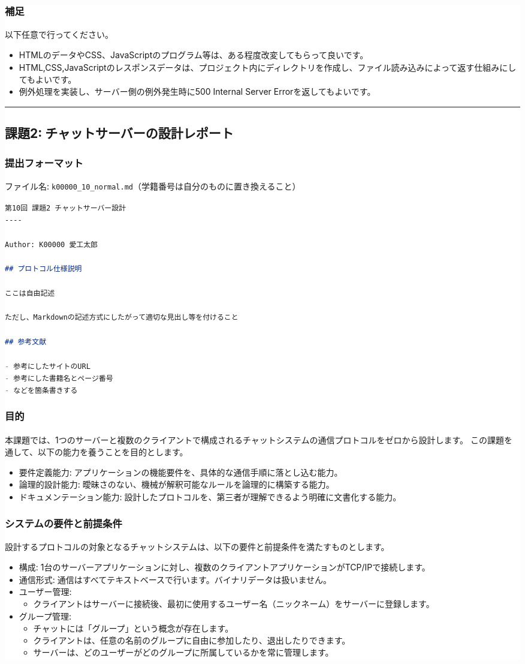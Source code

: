 ### 補足

以下任意で行ってください。

- HTMLのデータやCSS、JavaScriptのプログラム等は、ある程度改変してもらって良いです。
- HTML,CSS,JavaScriptのレスポンスデータは、プロジェクト内にディレクトリを作成し、ファイル読み込みによって返す仕組みにしてもよいです。
- 例外処理を実装し、サーバー側の例外発生時に500 Internal Server Errorを返してもよいです。


----


## 課題2: チャットサーバーの設計レポート

### 提出フォーマット

ファイル名: `k00000_10_normal.md`（学籍番号は自分のものに置き換えること）

```markdown
第10回 課題2 チャットサーバー設計
----

Author: K00000 愛工太郎

## プロトコル仕様説明

ここは自由記述

ただし、Markdownの記述方式にしたがって適切な見出し等を付けること

## 参考文献

- 参考にしたサイトのURL
- 参考にした書籍名とページ番号
- などを箇条書きする
```

### 目的
本課題では、1つのサーバーと複数のクライアントで構成されるチャットシステムの通信プロトコルをゼロから設計します。
この課題を通して、以下の能力を養うことを目的とします。

* 要件定義能力: アプリケーションの機能要件を、具体的な通信手順に落とし込む能力。
* 論理的設計能力: 曖昧さのない、機械が解釈可能なルールを論理的に構築する能力。
* ドキュメンテーション能力: 設計したプロトコルを、第三者が理解できるよう明確に文書化する能力。

### システムの要件と前提条件

設計するプロトコルの対象となるチャットシステムは、以下の要件と前提条件を満たすものとします。

* 構成: 1台のサーバーアプリケーションに対し、複数のクライアントアプリケーションがTCP/IPで接続します。
* 通信形式: 通信はすべてテキストベースで行います。バイナリデータは扱いません。
* ユーザー管理:
    * クライアントはサーバーに接続後、最初に使用するユーザー名（ニックネーム）をサーバーに登録します。
* グループ管理:
    * チャットには「グループ」という概念が存在します。
    * クライアントは、任意の名前のグループに自由に参加したり、退出したりできます。
    * サーバーは、どのユーザーがどのグループに所属しているかを常に管理します。
